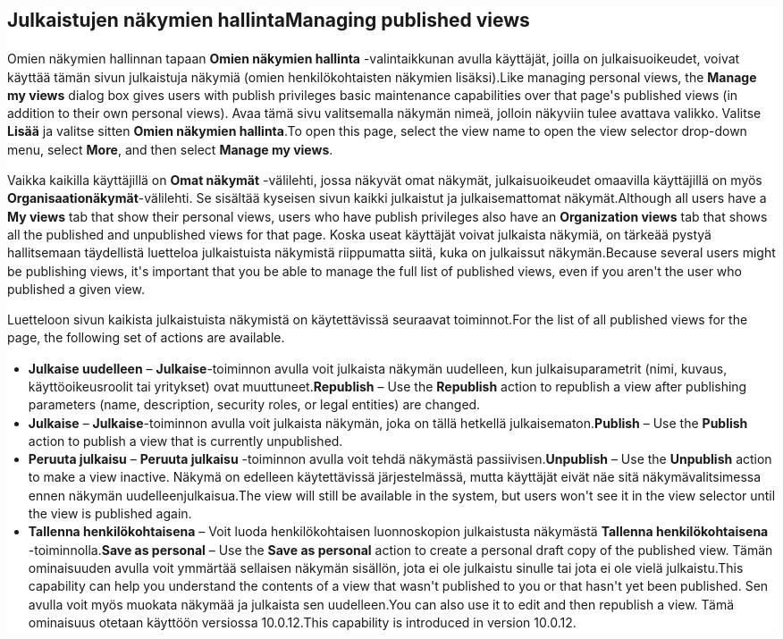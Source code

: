 ## <a name="managing-published-views"></a><span data-ttu-id="ce751-260">Julkaistujen näkymien hallinta</span><span class="sxs-lookup"><span data-stu-id="ce751-260">Managing published views</span></span>

<span data-ttu-id="ce751-261">Omien näkymien hallinnan tapaan **Omien näkymien hallinta** -valintaikkunan avulla käyttäjät, joilla on julkaisuoikeudet, voivat käyttää tämän sivun julkaistuja näkymiä (omien henkilökohtaisten näkymien lisäksi).</span><span class="sxs-lookup"><span data-stu-id="ce751-261">Like managing personal views, the **Manage my views** dialog box gives users with publish privileges basic maintenance capabilities over that page's published views (in addition to their own personal views).</span></span> <span data-ttu-id="ce751-262">Avaa tämä sivu valitsemalla näkymän nimeä, jolloin näkyviin tulee avattava valikko. Valitse **Lisää** ja valitse sitten **Omien näkymien hallinta**.</span><span class="sxs-lookup"><span data-stu-id="ce751-262">To open this page, select the view name to open the view selector drop-down menu, select **More**, and then select **Manage my views**.</span></span>

<span data-ttu-id="ce751-263">Vaikka kaikilla käyttäjillä on **Omat näkymät** -välilehti, jossa näkyvät omat näkymät, julkaisuoikeudet omaavilla käyttäjillä on myös **Organisaationäkymät**-välilehti. Se sisältää kyseisen sivun kaikki julkaistut ja julkaisemattomat näkymät.</span><span class="sxs-lookup"><span data-stu-id="ce751-263">Although all users have a **My views** tab that show their personal views, users who have publish privileges also have an **Organization views** tab that shows all the published and unpublished views for that page.</span></span> <span data-ttu-id="ce751-264">Koska useat käyttäjät voivat julkaista näkymiä, on tärkeää pystyä hallitsemaan täydellistä luetteloa julkaistuista näkymistä riippumatta siitä, kuka on julkaissut näkymän.</span><span class="sxs-lookup"><span data-stu-id="ce751-264">Because several users might be publishing views, it's important that you be able to manage the full list of published views, even if you aren't the user who published a given view.</span></span>

<span data-ttu-id="ce751-265">Luetteloon sivun kaikista julkaistuista näkymistä on käytettävissä seuraavat toiminnot.</span><span class="sxs-lookup"><span data-stu-id="ce751-265">For the list of all published views for the page, the following set of actions are available.</span></span> 

- <span data-ttu-id="ce751-266">**Julkaise uudelleen** – **Julkaise**-toiminnon avulla voit julkaista näkymän uudelleen, kun julkaisuparametrit (nimi, kuvaus, käyttöoikeusroolit tai yritykset) ovat muuttuneet.</span><span class="sxs-lookup"><span data-stu-id="ce751-266">**Republish** – Use the **Republish** action to republish a view after publishing parameters (name, description, security roles, or legal entities) are changed.</span></span>
- <span data-ttu-id="ce751-267">**Julkaise** – **Julkaise**-toiminnon avulla voit julkaista näkymän, joka on tällä hetkellä julkaisematon.</span><span class="sxs-lookup"><span data-stu-id="ce751-267">**Publish** – Use the **Publish** action to publish a view that is currently unpublished.</span></span> 
- <span data-ttu-id="ce751-268">**Peruuta julkaisu** – **Peruuta julkaisu** -toiminnon avulla voit tehdä näkymästä passiivisen.</span><span class="sxs-lookup"><span data-stu-id="ce751-268">**Unpublish** – Use the **Unpublish** action to make a view inactive.</span></span> <span data-ttu-id="ce751-269">Näkymä on edelleen käytettävissä järjestelmässä, mutta käyttäjät eivät näe sitä näkymävalitsimessa ennen näkymän uudelleenjulkaisua.</span><span class="sxs-lookup"><span data-stu-id="ce751-269">The view will still be available in the system, but users won't see it in the view selector until the view is published again.</span></span>
- <span data-ttu-id="ce751-270">**Tallenna henkilökohtaisena** – Voit luoda henkilökohtaisen luonnoskopion julkaistusta näkymästä **Tallenna henkilökohtaisena** -toiminnolla.</span><span class="sxs-lookup"><span data-stu-id="ce751-270">**Save as personal** – Use the **Save as personal** action to create a personal draft copy of the published view.</span></span> <span data-ttu-id="ce751-271">Tämän ominaisuuden avulla voit ymmärtää sellaisen näkymän sisällön, jota ei ole julkaistu sinulle tai jota ei ole vielä julkaistu.</span><span class="sxs-lookup"><span data-stu-id="ce751-271">This capability can help you understand the contents of a view that wasn't published to you or that hasn't yet been published.</span></span> <span data-ttu-id="ce751-272">Sen avulla voit myös muokata näkymää ja julkaista sen uudelleen.</span><span class="sxs-lookup"><span data-stu-id="ce751-272">You can also use it to edit and then republish a view.</span></span> <span data-ttu-id="ce751-273">Tämä ominaisuus otetaan käyttöön versiossa 10.0.12.</span><span class="sxs-lookup"><span data-stu-id="ce751-273">This capability is introduced in version 10.0.12.</span></span>